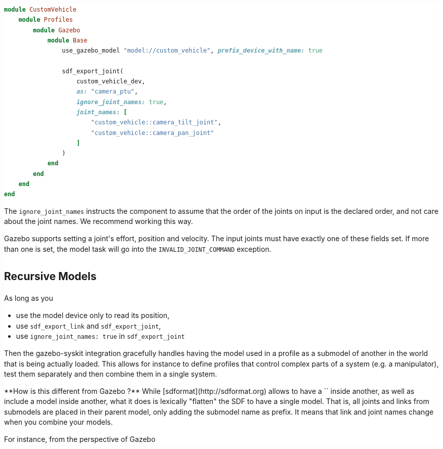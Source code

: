 ~~~ ruby
module CustomVehicle
    module Profiles
        module Gazebo
            module Base
                use_gazebo_model "model://custom_vehicle", prefix_device_with_name: true

                sdf_export_joint(
                    custom_vehicle_dev,
                    as: "camera_ptu",
                    ignore_joint_names: true,
                    joint_names: [
                        "custom_vehicle::camera_tilt_joint",
                        "custom_vehicle::camera_pan_joint"
                    ]
                )
            end
        end
    end
end
~~~

The `ignore_joint_names` instructs the component to assume that the order of the joints
on input is the declared order, and not care about the joint names. We recommend working
this way.

Gazebo supports setting a joint's effort, position and velocity. The input joints
must have exactly one of these fields set. If more than one is set, the model task will
go into the `INVALID_JOINT_COMMAND` exception.

## Recursive Models

As long as you

- use the model device only to read its position,
- use `sdf_export_link` and `sdf_export_joint`,
- use `ignore_joint_names: true` in `sdf_export_joint`

Then the gazebo-syskit integration gracefully handles having the model used in a
profile as a submodel of another in the world that is being actually loaded.
This allows for instance to define profiles that control complex parts of a
system (e.g. a manipulator), test them separately and then combine them in a
single system.

<div class="alert alert-info">
**How is this different from Gazebo ?** While [sdformat](http://sdformat.org) allows to have a `<model>` inside another, as well
as include a model inside another, what it does is lexically "flatten" the SDF to
have a single model. That is, all joints and links from submodels are placed in their
parent model, only adding the submodel name as prefix. It means that link and joint
names change when you combine your models.

For instance, from the perspective of Gazebo
